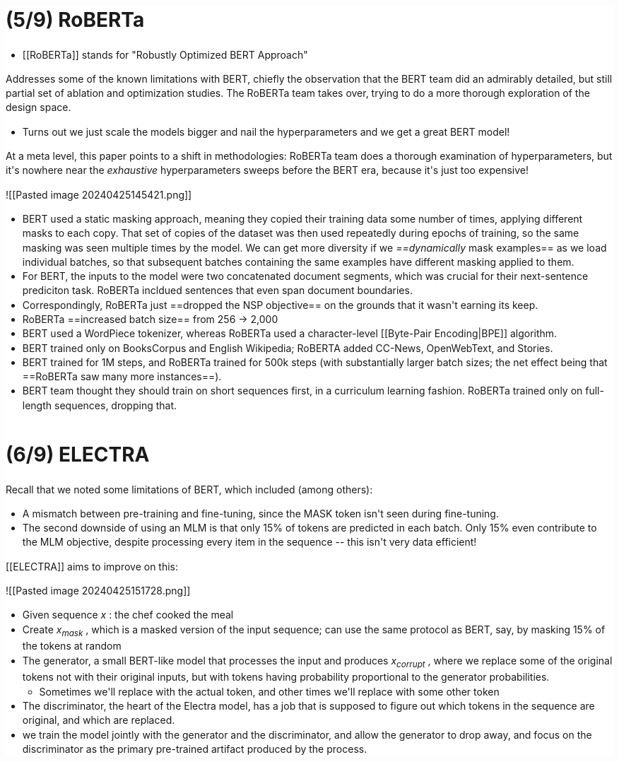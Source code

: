 

# (5/9) RoBERTa
- [[RoBERTa]] stands for "Robustly Optimized BERT Approach"

Addresses some of the known limitations with BERT, chiefly the observation that the BERT team did an admirably detailed, but still partial set of ablation and optimization studies. The RoBERTa team takes over, trying to do a more thorough exploration of the design space.
- Turns out we just scale the models bigger and nail the hyperparameters and we get a great BERT model!

At a meta level, this paper points to a shift in methodologies: RoBERTa team does a thorough examination of hyperparameters, but it's nowhere near the *exhaustive* hyperparameters sweeps before the BERT era, because it's just too expensive!

![[Pasted image 20240425145421.png]]
- BERT used a static masking approach, meaning they copied their training data some number of times, applying different masks to each copy. That set of copies of the dataset was then used repeatedly during epochs of training, so the same masking was seen multiple times by the model. We can get more diversity if we *==dynamically* mask examples== as we load individual batches, so that subsequent batches containing the same examples have different masking applied to them.
- For BERT, the inputs to the model were two concatenated document segments, which was crucial for their next-sentence prediciton task. RoBERTa incldued sentences that even span document boundaries. 
- Correspondingly, RoBERTa just ==dropped the NSP objective== on the grounds that it wasn't earning its keep.
- RoBERTa ==increased batch size== from 256 -> 2,000
- BERT used a WordPiece tokenizer, whereas RoBERTa used a character-level [[Byte-Pair Encoding|BPE]] algorithm.
- BERT trained only on BooksCorpus and English Wikipedia; RoBERTA added CC-News, OpenWebText, and Stories.
- BERT trained for 1M steps, and RoBERTa trained for 500k steps (with substantially larger batch sizes; the net effect being that ==RoBERTa saw many more instances==).
- BERT team thought they should train on short sequences first, in a curriculum learning fashion. RoBERTa trained only on full-length sequences, dropping that.


# (6/9) ELECTRA

Recall that we noted some limitations of BERT, which included (among others):
- A mismatch between pre-training and fine-tuning, since the MASK token isn't seen during fine-tuning.
- The second downside of using an MLM is that only 15% of tokens are predicted in each batch. Only 15% even contribute to the MLM objective, despite processing every item in the sequence -- this isn't very data efficient!

[[ELECTRA]] aims to improve on this:

![[Pasted image 20240425151728.png]]
- Given sequence $x$ : the chef cooked the meal
 - Create $x_{mask}$ , which is a masked version of the input sequence; can use the same protocol as BERT, say, by masking 15% of the tokens at random
- The generator, a small BERT-like model that processes the input and produces $x_{corrupt}$ , where we replace some of the original tokens not with their original inputs, but with tokens having probability proportional to the generator probabilities.
	- Sometimes we'll replace with the actual token, and other times we'll replace with some other token
- The discriminator, the heart of the Electra model, has a job that is supposed to figure out which tokens in the sequence are original, and which are replaced.
- we train the model jointly with the generator and the discriminator, and allow the generator to drop away, and focus on the discriminator as the primary pre-trained artifact produced by the process.
